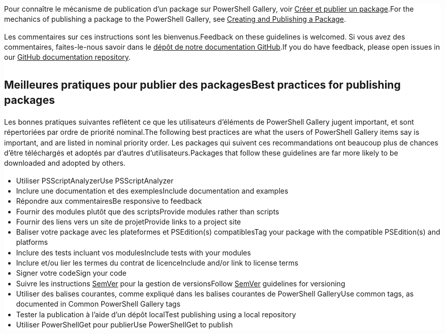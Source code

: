 <span data-ttu-id="8cff1-109">Pour connaître le mécanisme de publication d’un package sur PowerShell Gallery, voir [Créer et publier un package](../how-to/publishing-packages/publishing-a-package.md).</span><span class="sxs-lookup"><span data-stu-id="8cff1-109">For the mechanics of publishing a package to the PowerShell Gallery, see [Creating and Publishing a Package](../how-to/publishing-packages/publishing-a-package.md).</span></span>

<span data-ttu-id="8cff1-110">Les commentaires sur ces instructions sont les bienvenus.</span><span class="sxs-lookup"><span data-stu-id="8cff1-110">Feedback on these guidelines is welcomed.</span></span> <span data-ttu-id="8cff1-111">Si vous avez des commentaires, faites-le-nous savoir dans le [dépôt de notre documentation GitHub](https://github.com/powershell/powershell-docs/issues).</span><span class="sxs-lookup"><span data-stu-id="8cff1-111">If you do have feedback, please open issues in our [GitHub documentation repository](https://github.com/powershell/powershell-docs/issues).</span></span>

## <a name="best-practices-for-publishing-packages"></a><span data-ttu-id="8cff1-112">Meilleures pratiques pour publier des packages</span><span class="sxs-lookup"><span data-stu-id="8cff1-112">Best practices for publishing packages</span></span>

<span data-ttu-id="8cff1-113">Les bonnes pratiques suivantes reflètent ce que les utilisateurs d’éléments de PowerShell Gallery jugent important, et sont répertoriées par ordre de priorité nominal.</span><span class="sxs-lookup"><span data-stu-id="8cff1-113">The following best practices are what the users of PowerShell Gallery items say is important, and are listed in nominal priority order.</span></span> <span data-ttu-id="8cff1-114">Les packages qui suivent ces recommandations ont beaucoup plus de chances d’être téléchargés et adoptés par d’autres d’utilisateurs.</span><span class="sxs-lookup"><span data-stu-id="8cff1-114">Packages that follow these guidelines are far more likely to be downloaded and adopted by others.</span></span>

- <span data-ttu-id="8cff1-115">Utiliser PSScriptAnalyzer</span><span class="sxs-lookup"><span data-stu-id="8cff1-115">Use PSScriptAnalyzer</span></span>
- <span data-ttu-id="8cff1-116">Inclure une documentation et des exemples</span><span class="sxs-lookup"><span data-stu-id="8cff1-116">Include documentation and examples</span></span>
- <span data-ttu-id="8cff1-117">Répondre aux commentaires</span><span class="sxs-lookup"><span data-stu-id="8cff1-117">Be responsive to feedback</span></span>
- <span data-ttu-id="8cff1-118">Fournir des modules plutôt que des scripts</span><span class="sxs-lookup"><span data-stu-id="8cff1-118">Provide modules rather than scripts</span></span>
- <span data-ttu-id="8cff1-119">Fournir des liens vers un site de projet</span><span class="sxs-lookup"><span data-stu-id="8cff1-119">Provide links to a project site</span></span>
- <span data-ttu-id="8cff1-120">Baliser votre package avec les plateformes et PSEdition(s) compatibles</span><span class="sxs-lookup"><span data-stu-id="8cff1-120">Tag your package with the compatible PSEdition(s) and platforms</span></span>
- <span data-ttu-id="8cff1-121">Inclure des tests incluant vos modules</span><span class="sxs-lookup"><span data-stu-id="8cff1-121">Include tests with your modules</span></span>
- <span data-ttu-id="8cff1-122">Inclure et/ou lier les termes du contrat de licence</span><span class="sxs-lookup"><span data-stu-id="8cff1-122">Include and/or link to license terms</span></span>
- <span data-ttu-id="8cff1-123">Signer votre code</span><span class="sxs-lookup"><span data-stu-id="8cff1-123">Sign your code</span></span>
- <span data-ttu-id="8cff1-124">Suivre les instructions [SemVer](https://semver.org/) pour la gestion de versions</span><span class="sxs-lookup"><span data-stu-id="8cff1-124">Follow [SemVer](https://semver.org/) guidelines for versioning</span></span>
- <span data-ttu-id="8cff1-125">Utiliser des balises courantes, comme expliqué dans les balises courantes de PowerShell Gallery</span><span class="sxs-lookup"><span data-stu-id="8cff1-125">Use common tags, as documented in Common PowerShell Gallery tags</span></span>
- <span data-ttu-id="8cff1-126">Tester la publication à l’aide d’un dépôt local</span><span class="sxs-lookup"><span data-stu-id="8cff1-126">Test publishing using a local repository</span></span>
- <span data-ttu-id="8cff1-127">Utiliser PowerShellGet pour publier</span><span class="sxs-lookup"><span data-stu-id="8cff1-127">Use PowerShellGet to publish</span></span>

